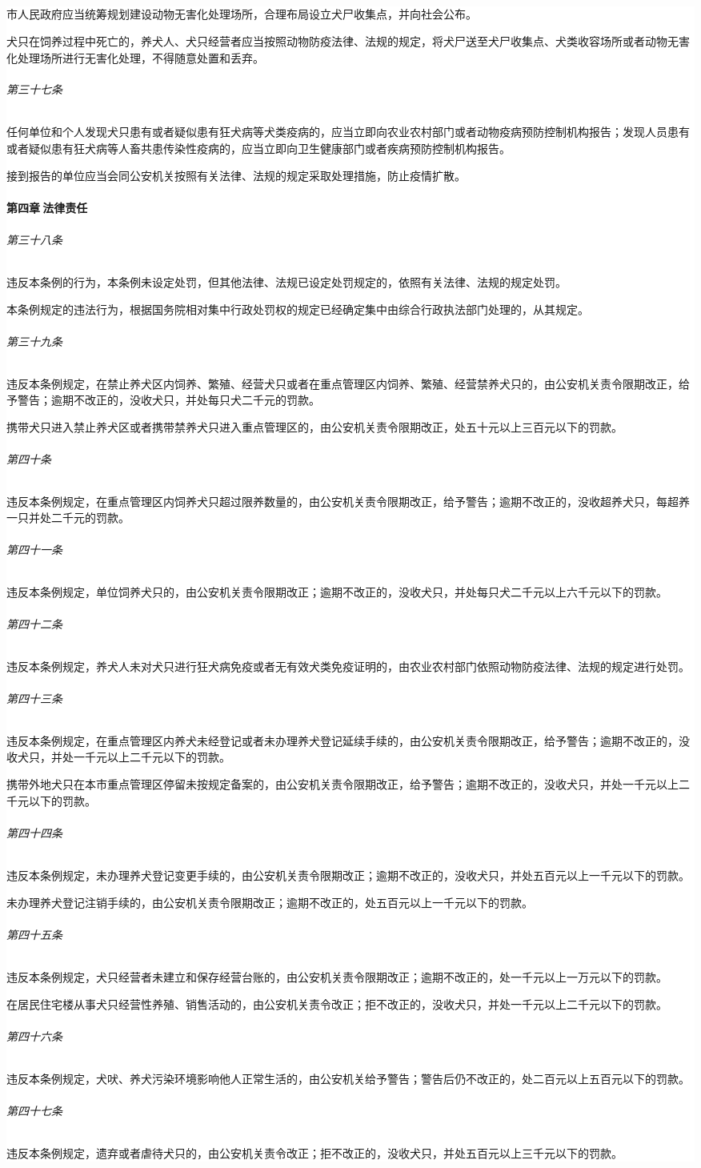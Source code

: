 市人民政府应当统筹规划建设动物无害化处理场所，合理布局设立犬尸收集点，并向社会公布。

犬只在饲养过程中死亡的，养犬人、犬只经营者应当按照动物防疫法律、法规的规定，将犬尸送至犬尸收集点、犬类收容场所或者动物无害化处理场所进行无害化处理，不得随意处置和丢弃。

###### 第三十七条

任何单位和个人发现犬只患有或者疑似患有狂犬病等犬类疫病的，应当立即向农业农村部门或者动物疫病预防控制机构报告；发现人员患有或者疑似患有狂犬病等人畜共患传染性疫病的，应当立即向卫生健康部门或者疾病预防控制机构报告。

接到报告的单位应当会同公安机关按照有关法律、法规的规定采取处理措施，防止疫情扩散。

#### 第四章 法律责任

###### 第三十八条

违反本条例的行为，本条例未设定处罚，但其他法律、法规已设定处罚规定的，依照有关法律、法规的规定处罚。

本条例规定的违法行为，根据国务院相对集中行政处罚权的规定已经确定集中由综合行政执法部门处理的，从其规定。

###### 第三十九条

违反本条例规定，在禁止养犬区内饲养、繁殖、经营犬只或者在重点管理区内饲养、繁殖、经营禁养犬只的，由公安机关责令限期改正，给予警告；逾期不改正的，没收犬只，并处每只犬二千元的罚款。

携带犬只进入禁止养犬区或者携带禁养犬只进入重点管理区的，由公安机关责令限期改正，处五十元以上三百元以下的罚款。

###### 第四十条

违反本条例规定，在重点管理区内饲养犬只超过限养数量的，由公安机关责令限期改正，给予警告；逾期不改正的，没收超养犬只，每超养一只并处二千元的罚款。

###### 第四十一条

违反本条例规定，单位饲养犬只的，由公安机关责令限期改正；逾期不改正的，没收犬只，并处每只犬二千元以上六千元以下的罚款。

###### 第四十二条

违反本条例规定，养犬人未对犬只进行狂犬病免疫或者无有效犬类免疫证明的，由农业农村部门依照动物防疫法律、法规的规定进行处罚。

###### 第四十三条

违反本条例规定，在重点管理区内养犬未经登记或者未办理养犬登记延续手续的，由公安机关责令限期改正，给予警告；逾期不改正的，没收犬只，并处一千元以上二千元以下的罚款。

携带外地犬只在本市重点管理区停留未按规定备案的，由公安机关责令限期改正，给予警告；逾期不改正的，没收犬只，并处一千元以上二千元以下的罚款。

###### 第四十四条

违反本条例规定，未办理养犬登记变更手续的，由公安机关责令限期改正；逾期不改正的，没收犬只，并处五百元以上一千元以下的罚款。

未办理养犬登记注销手续的，由公安机关责令限期改正；逾期不改正的，处五百元以上一千元以下的罚款。

###### 第四十五条

违反本条例规定，犬只经营者未建立和保存经营台账的，由公安机关责令限期改正；逾期不改正的，处一千元以上一万元以下的罚款。

在居民住宅楼从事犬只经营性养殖、销售活动的，由公安机关责令改正；拒不改正的，没收犬只，并处一千元以上二千元以下的罚款。

###### 第四十六条

违反本条例规定，犬吠、养犬污染环境影响他人正常生活的，由公安机关给予警告；警告后仍不改正的，处二百元以上五百元以下的罚款。

###### 第四十七条

违反本条例规定，遗弃或者虐待犬只的，由公安机关责令改正；拒不改正的，没收犬只，并处五百元以上三千元以下的罚款。
